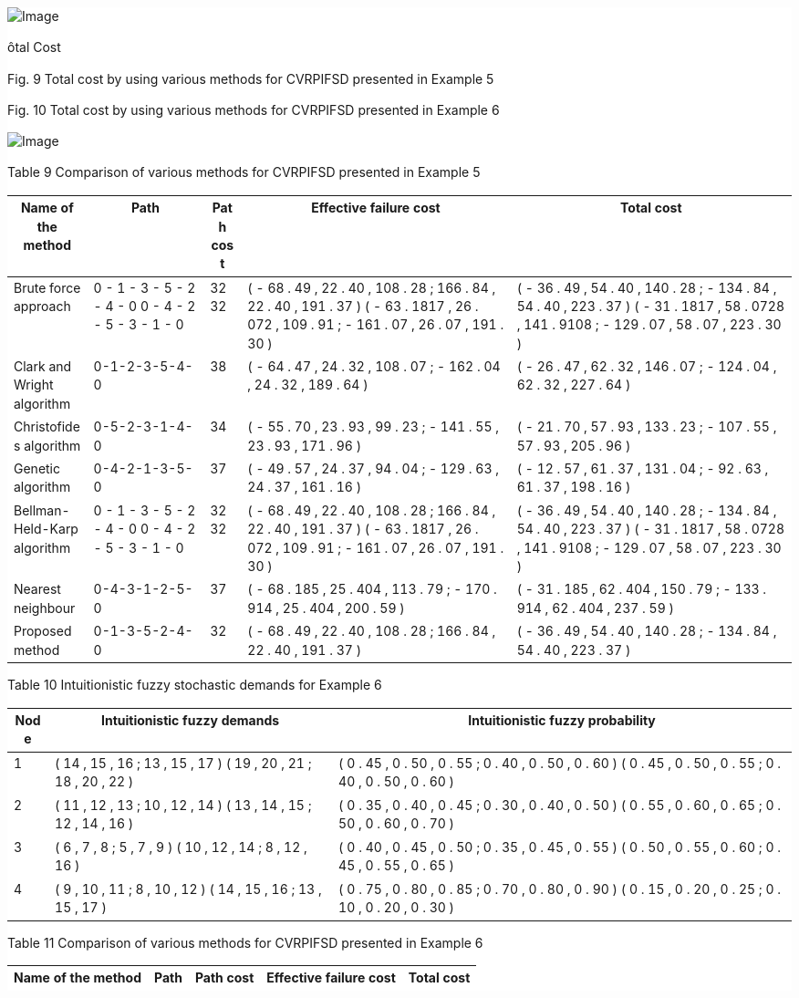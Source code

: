 ![Image](image_000012_0c6b9d1fc7f4a754a939dad0b199b2d7e1b583f3501c152ab12d8a37d9e3005a.png)

ôtal Cost

Fig. 9 Total cost by using various methods for CVRPIFSD presented in Example 5

Fig. 10 Total cost by using various methods for CVRPIFSD presented in Example 6

![Image](image_000013_254d49bc641ac2f0e12ed680c1c455f0dd55a890e1af07d14a22129da21f0171.png)

Table 9 Comparison of various methods for CVRPIFSD presented in Example 5

| Name of the method          | Path                                                | Path cost   | Effective failure cost                                                                                                                     | Total cost                                                                                                                                      |
|-----------------------------|-----------------------------------------------------|-------------|--------------------------------------------------------------------------------------------------------------------------------------------|-------------------------------------------------------------------------------------------------------------------------------------------------|
| Brute force approach        | 0 - 1 - 3 - 5 - 2 - 4 - 0 0 - 4 - 2 - 5 - 3 - 1 - 0 | 32 32       | ( - 68 . 49 , 22 . 40 , 108 . 28 ; 166 . 84 , 22 . 40 , 191 . 37 ) ( - 63 . 1817 , 26 . 072 , 109 . 91 ; - 161 . 07 , 26 . 07 , 191 . 30 ) | ( - 36 . 49 , 54 . 40 , 140 . 28 ; - 134 . 84 , 54 . 40 , 223 . 37 ) ( - 31 . 1817 , 58 . 0728 , 141 . 9108 ; - 129 . 07 , 58 . 07 , 223 . 30 ) |
| Clark and Wright algorithm  | 0-1-2-3-5-4-0                                       | 38          | ( - 64 . 47 , 24 . 32 , 108 . 07 ; - 162 . 04 , 24 . 32 , 189 . 64 )                                                                       | ( - 26 . 47 , 62 . 32 , 146 . 07 ; - 124 . 04 , 62 . 32 , 227 . 64 )                                                                            |
| Christofides algorithm      | 0-5-2-3-1-4-0                                       | 34          | ( - 55 . 70 , 23 . 93 , 99 . 23 ; - 141 . 55 , 23 . 93 , 171 . 96 )                                                                        | ( - 21 . 70 , 57 . 93 , 133 . 23 ; - 107 . 55 , 57 . 93 , 205 . 96 )                                                                            |
| Genetic algorithm           | 0-4-2-1-3-5-0                                       | 37          | ( - 49 . 57 , 24 . 37 , 94 . 04 ; - 129 . 63 , 24 . 37 , 161 . 16 )                                                                        | ( - 12 . 57 , 61 . 37 , 131 . 04 ; - 92 . 63 , 61 . 37 , 198 . 16 )                                                                             |
| Bellman-Held-Karp algorithm | 0 - 1 - 3 - 5 - 2 - 4 - 0 0 - 4 - 2 - 5 - 3 - 1 - 0 | 32 32       | ( - 68 . 49 , 22 . 40 , 108 . 28 ; 166 . 84 , 22 . 40 , 191 . 37 ) ( - 63 . 1817 , 26 . 072 , 109 . 91 ; - 161 . 07 , 26 . 07 , 191 . 30 ) | ( - 36 . 49 , 54 . 40 , 140 . 28 ; - 134 . 84 , 54 . 40 , 223 . 37 ) ( - 31 . 1817 , 58 . 0728 , 141 . 9108 ; - 129 . 07 , 58 . 07 , 223 . 30 ) |
| Nearest neighbour           | 0-4-3-1-2-5-0                                       | 37          | ( - 68 . 185 , 25 . 404 , 113 . 79 ; - 170 . 914 , 25 . 404 , 200 . 59 )                                                                   | ( - 31 . 185 , 62 . 404 , 150 . 79 ; - 133 . 914 , 62 . 404 , 237 . 59 )                                                                        |
| Proposed method             | 0-1-3-5-2-4-0                                       | 32          | ( - 68 . 49 , 22 . 40 , 108 . 28 ; 166 . 84 , 22 . 40 , 191 . 37 )                                                                         | ( - 36 . 49 , 54 . 40 , 140 . 28 ; - 134 . 84 , 54 . 40 , 223 . 37 )                                                                            |

Table 10 Intuitionistic fuzzy stochastic demands for Example 6

|   Node | Intuitionistic fuzzy demands                                    | Intuitionistic fuzzy probability                                                                                |
|--------|-----------------------------------------------------------------|-----------------------------------------------------------------------------------------------------------------|
|      1 | ( 14 , 15 , 16 ; 13 , 15 , 17 ) ( 19 , 20 , 21 ; 18 , 20 , 22 ) | ( 0 . 45 , 0 . 50 , 0 . 55 ; 0 . 40 , 0 . 50 , 0 . 60 ) ( 0 . 45 , 0 . 50 , 0 . 55 ; 0 . 40 , 0 . 50 , 0 . 60 ) |
|      2 | ( 11 , 12 , 13 ; 10 , 12 , 14 ) ( 13 , 14 , 15 ; 12 , 14 , 16 ) | ( 0 . 35 , 0 . 40 , 0 . 45 ; 0 . 30 , 0 . 40 , 0 . 50 ) ( 0 . 55 , 0 . 60 , 0 . 65 ; 0 . 50 , 0 . 60 , 0 . 70 ) |
|      3 | ( 6 , 7 , 8 ; 5 , 7 , 9 ) ( 10 , 12 , 14 ; 8 , 12 , 16 )        | ( 0 . 40 , 0 . 45 , 0 . 50 ; 0 . 35 , 0 . 45 , 0 . 55 ) ( 0 . 50 , 0 . 55 , 0 . 60 ; 0 . 45 , 0 . 55 , 0 . 65 ) |
|      4 | ( 9 , 10 , 11 ; 8 , 10 , 12 ) ( 14 , 15 , 16 ; 13 , 15 , 17 )   | ( 0 . 75 , 0 . 80 , 0 . 85 ; 0 . 70 , 0 . 80 , 0 . 90 ) ( 0 . 15 , 0 . 20 , 0 . 25 ; 0 . 10 , 0 . 20 , 0 . 30 ) |

Table 11 Comparison of various methods for CVRPIFSD presented in Example 6

| Name of the method          | Path                                        | Path cost   | Effective failure cost                                                                                                                    | Total cost                                                                                                                                |
|-----------------------------|---------------------------------------------|-------------|-------------------------------------------------------------------------------------------------------------------------------------------|-------------------------------------------------------------------------------------------------------------------------------------------|